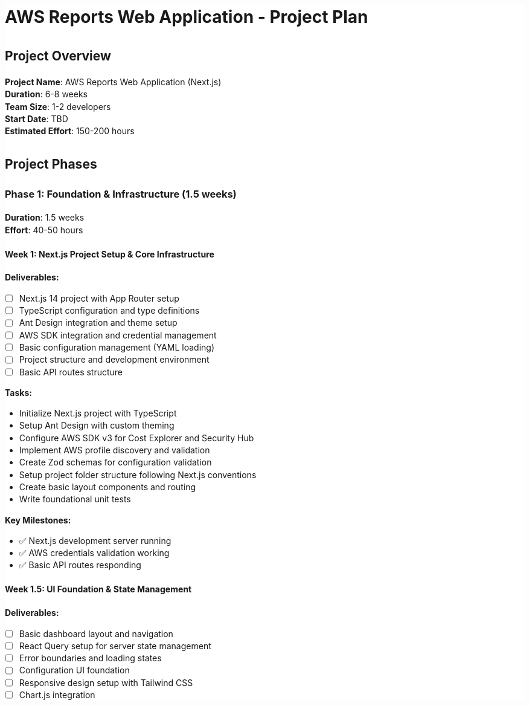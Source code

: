 # AWS Reports Web Application - Project Plan

## Project Overview

**Project Name**: AWS Reports Web Application (Next.js)  
**Duration**: 6-8 weeks  
**Team Size**: 1-2 developers  
**Start Date**: TBD  
**Estimated Effort**: 150-200 hours

## Project Phases

### Phase 1: Foundation & Infrastructure (1.5 weeks)
**Duration**: 1.5 weeks  
**Effort**: 40-50 hours

#### Week 1: Next.js Project Setup & Core Infrastructure
**Deliverables:**
- [ ] Next.js 14 project with App Router setup
- [ ] TypeScript configuration and type definitions
- [ ] Ant Design integration and theme setup
- [ ] AWS SDK integration and credential management
- [ ] Basic configuration management (YAML loading)
- [ ] Project structure and development environment
- [ ] Basic API routes structure

**Tasks:**
- Initialize Next.js project with TypeScript
- Setup Ant Design with custom theming
- Configure AWS SDK v3 for Cost Explorer and Security Hub
- Implement AWS profile discovery and validation
- Create Zod schemas for configuration validation
- Setup project folder structure following Next.js conventions
- Create basic layout components and routing
- Write foundational unit tests

**Key Milestones:**
- ✅ Next.js development server running
- ✅ AWS credentials validation working
- ✅ Basic API routes responding

#### Week 1.5: UI Foundation & State Management
**Deliverables:**
- [ ] Basic dashboard layout and navigation
- [ ] React Query setup for server state management
- [ ] Error boundaries and loading states
- [ ] Configuration UI foundation
- [ ] Responsive design setup with Tailwind CSS
- [ ] Chart.js integration
